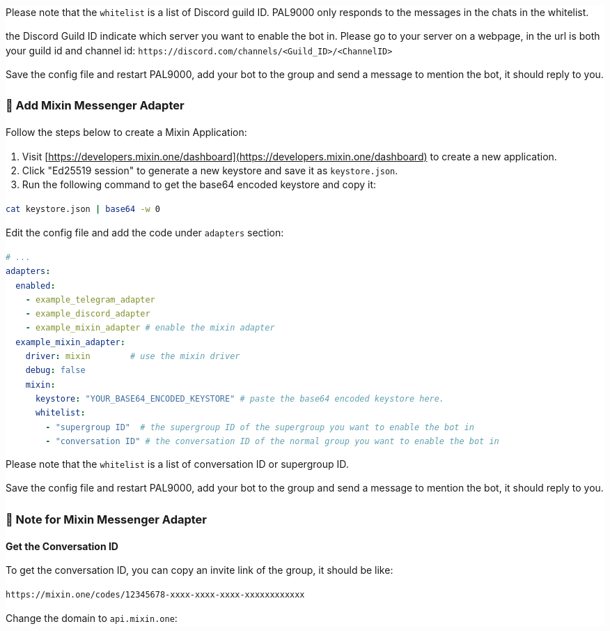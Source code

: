 Please note that the `whitelist` is a list of Discord guild ID. PAL9000 only responds to the messages in the chats in the whitelist.

the Discord Guild ID indicate which server you want to enable the bot in. Please go to your server on a webpage, in the url is both your guild id and channel id: `https://discord.com/channels/<Guild_ID>/<ChannelID>`

Save the config file and restart PAL9000, add your bot to the group and send a message to mention the bot, it should reply to you.

### 🍹 Add Mixin Messenger Adapter

Follow the steps below to create a Mixin Application:

1. Visit [https://developers.mixin.one/dashboard](https://developers.mixin.one/dashboard) to create a new application.
2. Click "Ed25519 session" to generate a new keystore and save it as `keystore.json`.
3. Run the following command to get the base64 encoded keystore and copy it:
  ```bash
  cat keystore.json | base64 -w 0
  ```

Edit the config file and add the code under `adapters` section:

```yaml
# ...
adapters:
  enabled:
    - example_telegram_adapter
    - example_discord_adapter 
    - example_mixin_adapter # enable the mixin adapter
  example_mixin_adapter:
    driver: mixin        # use the mixin driver
    debug: false
    mixin:
      keystore: "YOUR_BASE64_ENCODED_KEYSTORE" # paste the base64 encoded keystore here.
      whitelist:
        - "supergroup ID"  # the supergroup ID of the supergroup you want to enable the bot in
        - "conversation ID" # the conversation ID of the normal group you want to enable the bot in
```

Please note that the `whitelist` is a list of conversation ID or supergroup ID. 

Save the config file and restart PAL9000, add your bot to the group and send a message to mention the bot, it should reply to you.

### 📝 Note for Mixin Messenger Adapter

**Get the Conversation ID**

To get the conversation ID, you can copy an invite link of the group, it should be like:

```
https://mixin.one/codes/12345678-xxxx-xxxx-xxxx-xxxxxxxxxxxx
```

Change the domain to `api.mixin.one`:
